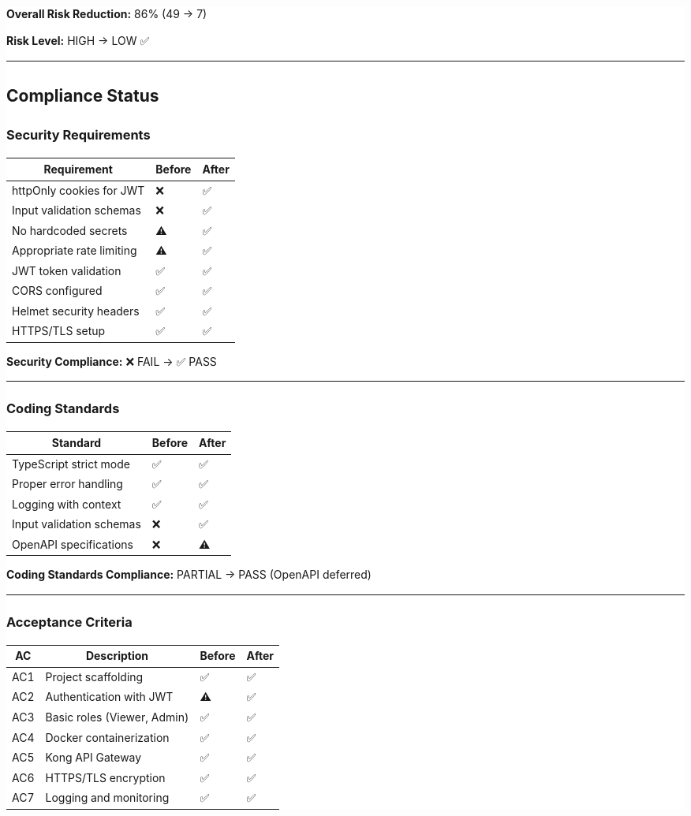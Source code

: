 **Overall Risk Reduction:** 86% (49 → 7)

**Risk Level:** HIGH → LOW ✅

---

## Compliance Status

### Security Requirements

| Requirement | Before | After |
|-------------|--------|-------|
| httpOnly cookies for JWT | ❌ | ✅ |
| Input validation schemas | ❌ | ✅ |
| No hardcoded secrets | ⚠️ | ✅ |
| Appropriate rate limiting | ⚠️ | ✅ |
| JWT token validation | ✅ | ✅ |
| CORS configured | ✅ | ✅ |
| Helmet security headers | ✅ | ✅ |
| HTTPS/TLS setup | ✅ | ✅ |

**Security Compliance:** ❌ FAIL → ✅ PASS

---

### Coding Standards

| Standard | Before | After |
|----------|--------|-------|
| TypeScript strict mode | ✅ | ✅ |
| Proper error handling | ✅ | ✅ |
| Logging with context | ✅ | ✅ |
| Input validation schemas | ❌ | ✅ |
| OpenAPI specifications | ❌ | ⚠️ |

**Coding Standards Compliance:** PARTIAL → PASS (OpenAPI deferred)

---

### Acceptance Criteria

| AC | Description | Before | After |
|----|-------------|--------|-------|
| AC1 | Project scaffolding | ✅ | ✅ |
| AC2 | Authentication with JWT | ⚠️ | ✅ |
| AC3 | Basic roles (Viewer, Admin) | ✅ | ✅ |
| AC4 | Docker containerization | ✅ | ✅ |
| AC5 | Kong API Gateway | ✅ | ✅ |
| AC6 | HTTPS/TLS encryption | ✅ | ✅ |
| AC7 | Logging and monitoring | ✅ | ✅ |
